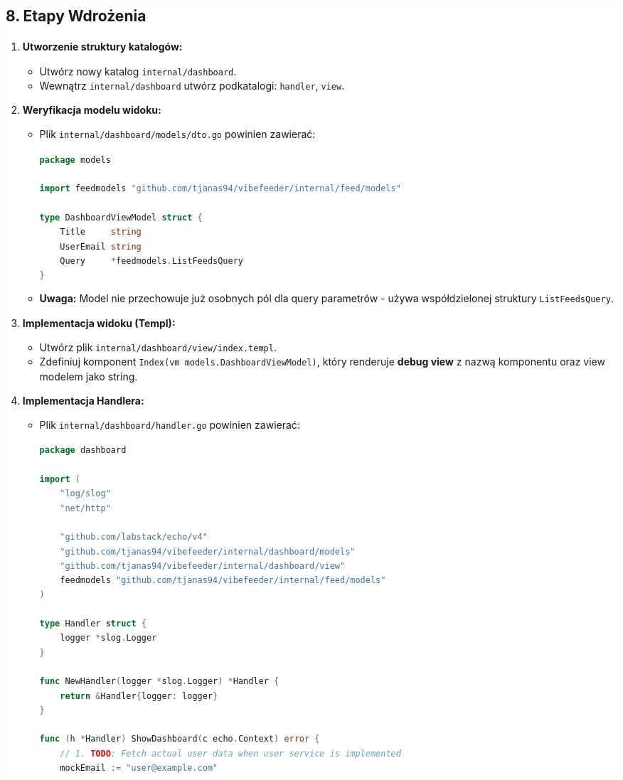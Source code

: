 ## 8. Etapy Wdrożenia

1. **Utworzenie struktury katalogów:**
   - Utwórz nowy katalog `internal/dashboard`.
   - Wewnątrz `internal/dashboard` utwórz podkatalogi: `handler`, `view`.

2. **Weryfikacja modelu widoku:**
   - Plik `internal/dashboard/models/dto.go` powinien zawierać:

     ```go
     package models

     import feedmodels "github.com/tjanas94/vibefeeder/internal/feed/models"

     type DashboardViewModel struct {
         Title     string
         UserEmail string
         Query     *feedmodels.ListFeedsQuery
     }
     ```

   - **Uwaga:** Model nie przechowuje już osobnych pól dla query parametrów - używa współdzielonej struktury `ListFeedsQuery`.

3. **Implementacja widoku (Templ):**
   - Utwórz plik `internal/dashboard/view/index.templ`.
   - Zdefiniuj komponent `Index(vm models.DashboardViewModel)`, który renderuje **debug view** z nazwą komponentu oraz view modelem jako string.

4. **Implementacja Handlera:**
   - Plik `internal/dashboard/handler.go` powinien zawierać:

     ```go
     package dashboard

     import (
         "log/slog"
         "net/http"

         "github.com/labstack/echo/v4"
         "github.com/tjanas94/vibefeeder/internal/dashboard/models"
         "github.com/tjanas94/vibefeeder/internal/dashboard/view"
         feedmodels "github.com/tjanas94/vibefeeder/internal/feed/models"
     )

     type Handler struct {
         logger *slog.Logger
     }

     func NewHandler(logger *slog.Logger) *Handler {
         return &Handler{logger: logger}
     }

     func (h *Handler) ShowDashboard(c echo.Context) error {
         // 1. TODO: Fetch actual user data when user service is implemented
         mockEmail := "user@example.com"
